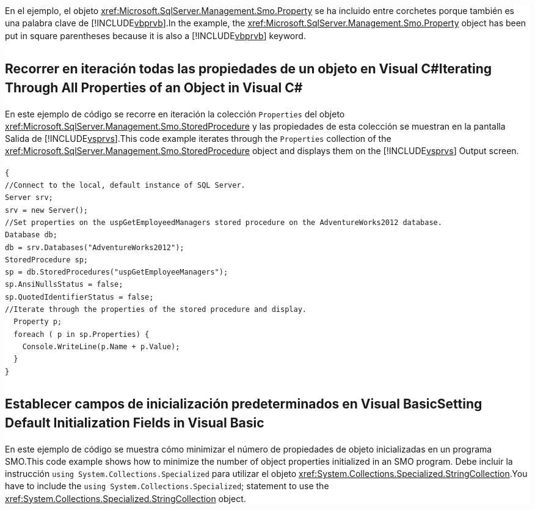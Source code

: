  <span data-ttu-id="9ffd2-146">En el ejemplo, el objeto <xref:Microsoft.SqlServer.Management.Smo.Property> se ha incluido entre corchetes porque también es una palabra clave de [!INCLUDE[vbprvb](../../../includes/vbprvb-md.md)].</span><span class="sxs-lookup"><span data-stu-id="9ffd2-146">In the example, the <xref:Microsoft.SqlServer.Management.Smo.Property> object has been put in square parentheses because it is also a [!INCLUDE[vbprvb](../../../includes/vbprvb-md.md)] keyword.</span></span>  
  
  
  
## <a name="iterating-through-all-properties-of-an-object-in-visual-c"></a><span data-ttu-id="9ffd2-147">Recorrer en iteración todas las propiedades de un objeto en Visual C#</span><span class="sxs-lookup"><span data-stu-id="9ffd2-147">Iterating Through All Properties of an Object in Visual C#</span></span>  
 <span data-ttu-id="9ffd2-148">En este ejemplo de código se recorre en iteración la colección `Properties` del objeto <xref:Microsoft.SqlServer.Management.Smo.StoredProcedure> y las propiedades de esta colección se muestran en la pantalla Salida de [!INCLUDE[vsprvs](../../../includes/vsprvs-md.md)].</span><span class="sxs-lookup"><span data-stu-id="9ffd2-148">This code example iterates through the `Properties` collection of the <xref:Microsoft.SqlServer.Management.Smo.StoredProcedure> object and displays them on the [!INCLUDE[vsprvs](../../../includes/vsprvs-md.md)] Output screen.</span></span>  
  
```  
{   
//Connect to the local, default instance of SQL Server.   
Server srv;   
srv = new Server();   
//Set properties on the uspGetEmployeedManagers stored procedure on the AdventureWorks2012 database.   
Database db;   
db = srv.Databases("AdventureWorks2012");   
StoredProcedure sp;   
sp = db.StoredProcedures("uspGetEmployeeManagers");   
sp.AnsiNullsStatus = false;   
sp.QuotedIdentifierStatus = false;   
//Iterate through the properties of the stored procedure and display.   
  Property p;   
  foreach ( p in sp.Properties) {   
    Console.WriteLine(p.Name + p.Value);   
  }   
}  
```  
  
## <a name="setting-default-initialization-fields-in-visual-basic"></a><span data-ttu-id="9ffd2-149">Establecer campos de inicialización predeterminados en Visual Basic</span><span class="sxs-lookup"><span data-stu-id="9ffd2-149">Setting Default Initialization Fields in Visual Basic</span></span>  
 <span data-ttu-id="9ffd2-150">En este ejemplo de código se muestra cómo minimizar el número de propiedades de objeto inicializadas en un programa SMO.</span><span class="sxs-lookup"><span data-stu-id="9ffd2-150">This code example shows how to minimize the number of object properties initialized in an SMO program.</span></span> <span data-ttu-id="9ffd2-151">Debe incluir la instrucción `using System.Collections.Specialized` para utilizar el objeto <xref:System.Collections.Specialized.StringCollection>.</span><span class="sxs-lookup"><span data-stu-id="9ffd2-151">You have to include the `using System.Collections.Specialized`; statement to use the <xref:System.Collections.Specialized.StringCollection> object.</span></span>  
  